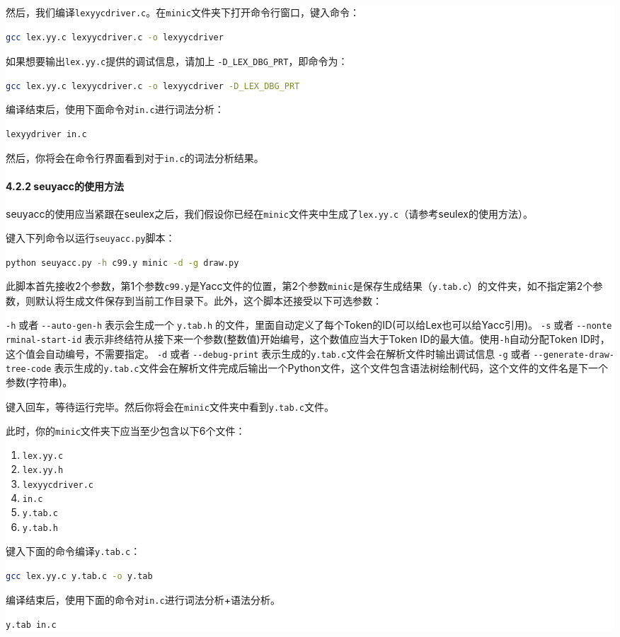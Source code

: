 然后，我们编译`lexyycdriver.c`。在`minic`文件夹下打开命令行窗口，键入命令：

```bash
gcc lex.yy.c lexyycdriver.c -o lexyycdriver
```

如果想要输出`lex.yy.c`提供的调试信息，请加上 `-D_LEX_DBG_PRT`，即命令为：

```bash
gcc lex.yy.c lexyycdriver.c -o lexyycdriver -D_LEX_DBG_PRT
```

编译结束后，使用下面命令对`in.c`进行词法分析：

```bash
lexyydriver in.c
```

然后，你将会在命令行界面看到对于`in.c`的词法分析结果。

#### 4.2.2 seuyacc的使用方法

seuyacc的使用应当紧跟在seulex之后，我们假设你已经在`minic`文件夹中生成了`lex.yy.c`（请参考seulex的使用方法）。

键入下列命令以运行`seuyacc.py`脚本：

```bash
python seuyacc.py -h c99.y minic -d -g draw.py
```

此脚本首先接收2个参数，第1个参数`c99.y`是Yacc文件的位置，第2个参数`minic`是保存生成结果（`y.tab.c`）的文件夹，如不指定第2个参数，则默认将生成文件保存到当前工作目录下。此外，这个脚本还接受以下可选参数：

`-h` 或者 `--auto-gen-h` 表示会生成一个 `y.tab.h` 的文件，里面自动定义了每个Token的ID(可以给Lex也可以给Yacc引用)。
`-s` 或者 `--nonterminal-start-id` 表示非终结符从接下来一个参数(整数值)开始编号，这个数值应当大于Token ID的最大值。使用`-h`自动分配Token ID时，这个值会自动编号，不需要指定。
`-d` 或者 `--debug-print` 表示生成的`y.tab.c`文件会在解析文件时输出调试信息
`-g` 或者 `--generate-draw-tree-code` 表示生成的`y.tab.c`文件会在解析文件完成后输出一个Python文件，这个文件包含语法树绘制代码，这个文件的文件名是下一个参数(字符串)。

键入回车，等待运行完毕。然后你将会在`minic`文件夹中看到`y.tab.c`文件。

此时，你的`minic`文件夹下应当至少包含以下6个文件：

1. `lex.yy.c`
2. `lex.yy.h`
3. `lexyycdriver.c`
4. `in.c`
5. `y.tab.c`
6. `y.tab.h`

键入下面的命令编译`y.tab.c`：

```bash
gcc lex.yy.c y.tab.c -o y.tab
```

编译结束后，使用下面的命令对`in.c`进行词法分析+语法分析。

```bash
y.tab in.c
```
